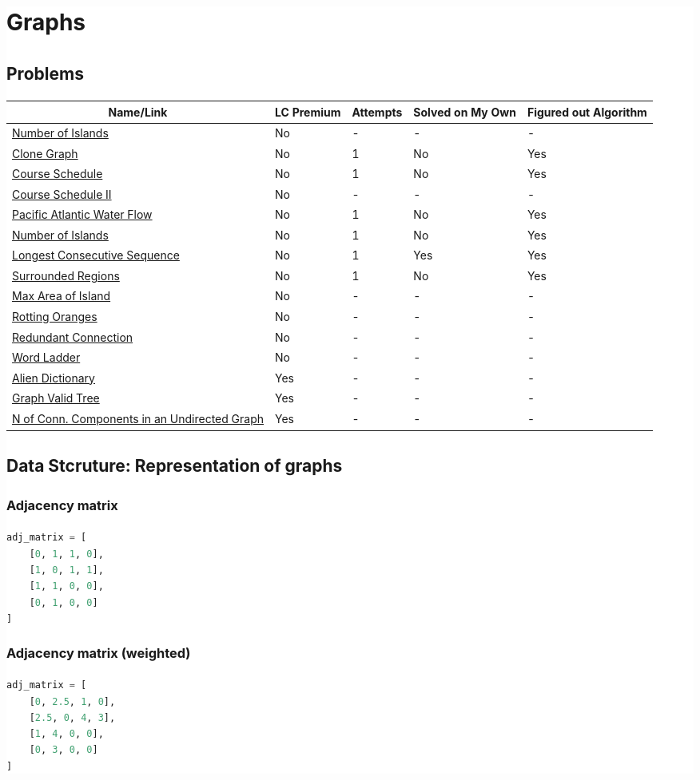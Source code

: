# Graphs

## Problems


| Name/Link                                                                                                                            | LC Premium | Attempts | Solved on My Own | Figured out Algorithm |
| ------------------------------------------------------------------------------------------------------------------------------------ | ---------- | -------- | ---------------- | --------------------- |
| [Number of Islands](https://leetcode.com/problems/number-of-islands/)                                                                | No         | -        | -                | -                     |
| [Clone Graph](https://leetcode.com/problems/clone-graph/)                                                                            | No         | 1        | No               | Yes                   |
| [Course Schedule](https://leetcode.com/problems/course-schedule/)                                                                    | No         | 1        | No               | Yes                   |
| [Course Schedule II](https://leetcode.com/problems/course-schedule-ii/)                                                              | No         | -        | -                | -                     |
| [Pacific Atlantic Water Flow](https://leetcode.com/problems/pacific-atlantic-water-flow/)                                            | No         | 1        | No               | Yes                   |
| [Number of Islands](https://leetcode.com/problems/number-of-islands/)                                                                | No         | 1        | No               | Yes                   |
| [Longest Consecutive Sequence](https://leetcode.com/problems/longest-consecutive-sequence/)                                          | No         | 1        | Yes              | Yes                   |
| [Surrounded Regions](https://leetcode.com/problems/surrounded-regions/)                                                              | No         | 1        | No               | Yes                   |
| [Max Area of Island](https://leetcode.com/problems/max-area-of-island/)                                                              | No         | -        | -                | -                     |
| [Rotting Oranges](https://leetcode.com/problems/rotting-oranges/)                                                                    | No         | -        | -                | -                     |
| [Redundant Connection](https://leetcode.com/problems/redundant-connection/)                                                          | No         | -        | -                | -                     |
| [Word Ladder](https://leetcode.com/problems/word-ladder/)                                                                            | No         | -        | -                | -                     |
| [Alien Dictionary](https://leetcode.com/problems/alien-dictionary/)                                                                  | Yes        | -        | -                | -                     |
| [Graph Valid Tree](https://leetcode.com/problems/graph-valid-tree/)                                                                  | Yes        | -        | -                | -                     |
| [N of Conn. Components in an Undirected Graph](https://leetcode.com/problems/number-of-connected-components-in-an-undirected-graph/) | Yes        | -        | -                | -                     |

## Data Stcruture: Representation of graphs

### Adjacency matrix

```python
adj_matrix = [
    [0, 1, 1, 0],
    [1, 0, 1, 1],
    [1, 1, 0, 0],
    [0, 1, 0, 0]
]
```

### Adjacency matrix (weighted)

```python
adj_matrix = [
    [0, 2.5, 1, 0],
    [2.5, 0, 4, 3],
    [1, 4, 0, 0],
    [0, 3, 0, 0]
]
```
